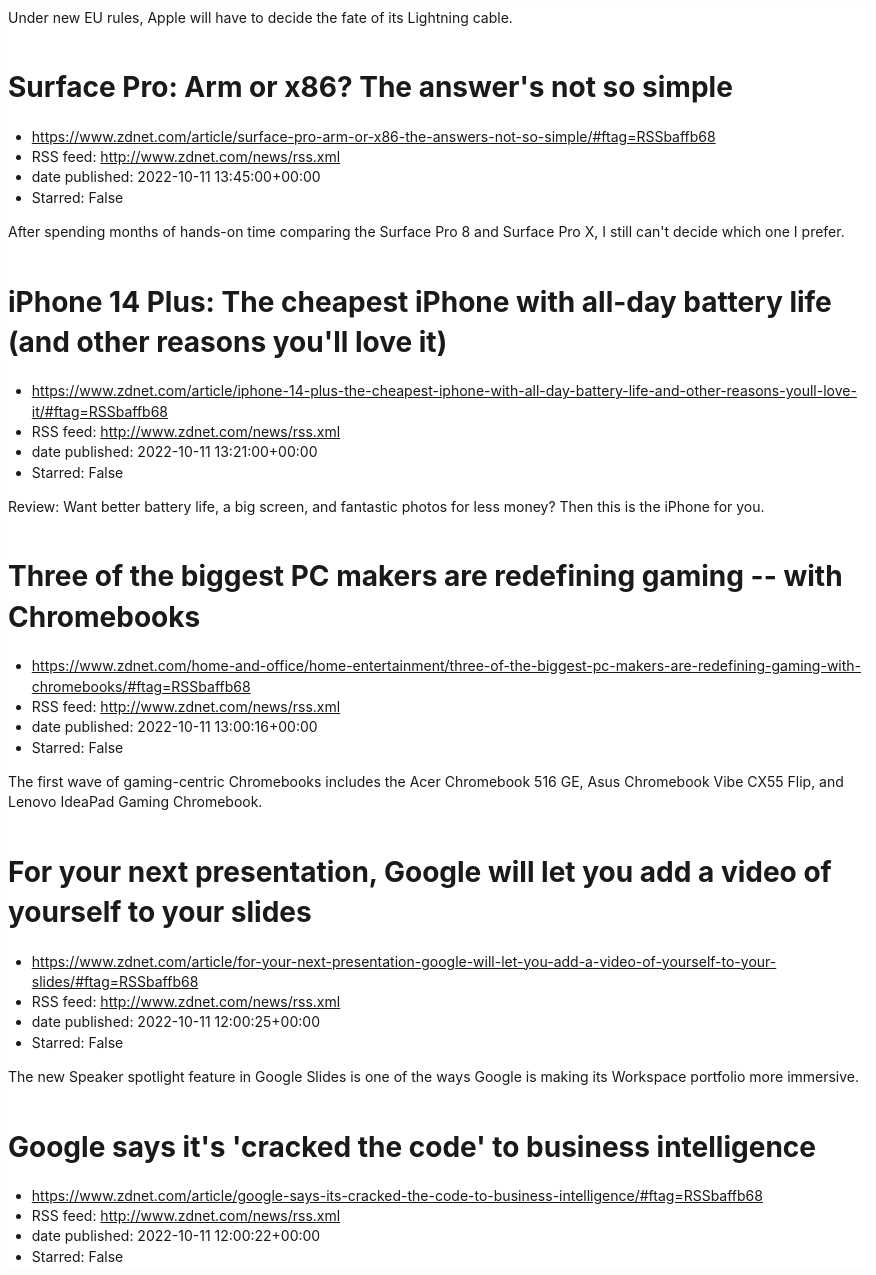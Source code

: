 Under new EU rules, Apple will have to decide the fate of its Lightning cable.

# Surface Pro: Arm or x86? The answer's not so simple
 - https://www.zdnet.com/article/surface-pro-arm-or-x86-the-answers-not-so-simple/#ftag=RSSbaffb68
 - RSS feed: http://www.zdnet.com/news/rss.xml
 - date published: 2022-10-11 13:45:00+00:00
 - Starred: False

After spending months of hands-on time comparing the Surface Pro 8 and Surface Pro X, I still can't decide which one I prefer.

# iPhone 14 Plus: The cheapest iPhone with all-day battery life (and other reasons you'll love it)
 - https://www.zdnet.com/article/iphone-14-plus-the-cheapest-iphone-with-all-day-battery-life-and-other-reasons-youll-love-it/#ftag=RSSbaffb68
 - RSS feed: http://www.zdnet.com/news/rss.xml
 - date published: 2022-10-11 13:21:00+00:00
 - Starred: False

Review: Want better battery life, a big screen, and fantastic photos for less money? Then this is the iPhone for you.

# Three of the biggest PC makers are redefining gaming -- with Chromebooks
 - https://www.zdnet.com/home-and-office/home-entertainment/three-of-the-biggest-pc-makers-are-redefining-gaming-with-chromebooks/#ftag=RSSbaffb68
 - RSS feed: http://www.zdnet.com/news/rss.xml
 - date published: 2022-10-11 13:00:16+00:00
 - Starred: False

The first wave of gaming-centric Chromebooks includes the Acer Chromebook 516 GE, Asus Chromebook Vibe CX55 Flip, and Lenovo IdeaPad Gaming Chromebook.

# For your next presentation, Google will let you add a video of yourself to your slides
 - https://www.zdnet.com/article/for-your-next-presentation-google-will-let-you-add-a-video-of-yourself-to-your-slides/#ftag=RSSbaffb68
 - RSS feed: http://www.zdnet.com/news/rss.xml
 - date published: 2022-10-11 12:00:25+00:00
 - Starred: False

The new Speaker spotlight feature in Google Slides is one of the ways Google is making its Workspace portfolio more immersive.

# Google says it's 'cracked the code' to business intelligence
 - https://www.zdnet.com/article/google-says-its-cracked-the-code-to-business-intelligence/#ftag=RSSbaffb68
 - RSS feed: http://www.zdnet.com/news/rss.xml
 - date published: 2022-10-11 12:00:22+00:00
 - Starred: False
